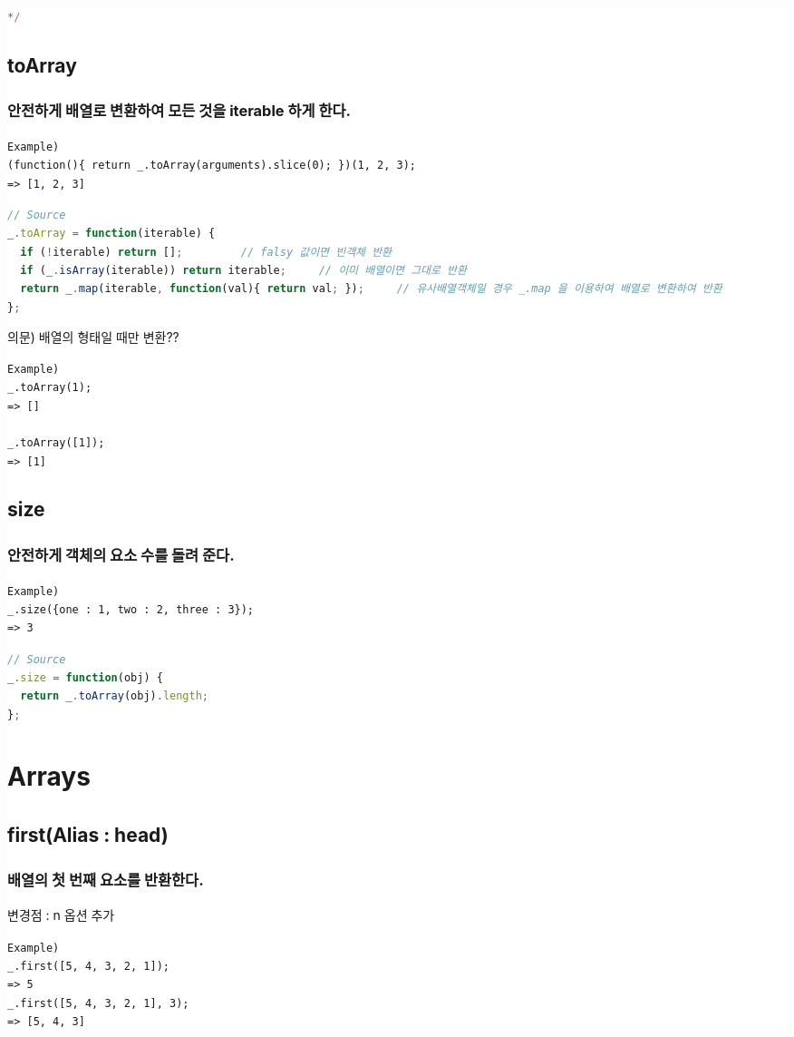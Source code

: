 ```javascript
*/
```

## toArray
### 안전하게 배열로 변환하여 모든 것을 iterable 하게 한다.

    Example)
    (function(){ return _.toArray(arguments).slice(0); })(1, 2, 3);
    => [1, 2, 3]
    
```javascript
// Source
_.toArray = function(iterable) {
  if (!iterable) return [];         // falsy 값이면 빈객체 반환
  if (_.isArray(iterable)) return iterable;     // 이미 배열이면 그대로 반환
  return _.map(iterable, function(val){ return val; });     // 유사배열객체일 경우 _.map 을 이용하여 배열로 변환하여 반환
};
```

의문) 배열의 형태일 때만 변환??
    
    Example)
    _.toArray(1);
    => []
    
    _.toArray([1]);
    => [1]

## size
### 안전하게 객체의 요소 수를 돌려 준다.

    Example)
    _.size({one : 1, two : 2, three : 3});
    => 3
    
```javascript
// Source
_.size = function(obj) {
  return _.toArray(obj).length;
};
```


# Arrays 
## first(Alias : head)
### 배열의 첫 번째 요소를 반환한다.

변경점 :  n 옵션 추가

    Example)
    _.first([5, 4, 3, 2, 1]);
    => 5
    _.first([5, 4, 3, 2, 1], 3);
    => [5, 4, 3]
    

[a]: https://msdn.microsoft.com/ko-kr/library/ie/ff679975(v=vs.94).aspx
[b]: https://developer.mozilla.org/en-US/docs/Web/JavaScript/Reference/Global_Objects/Array/sort
[s]: https://drive.google.com/folderview?id=0B4Tb8adHs3DJMXJNbUFtSXZkY3M#